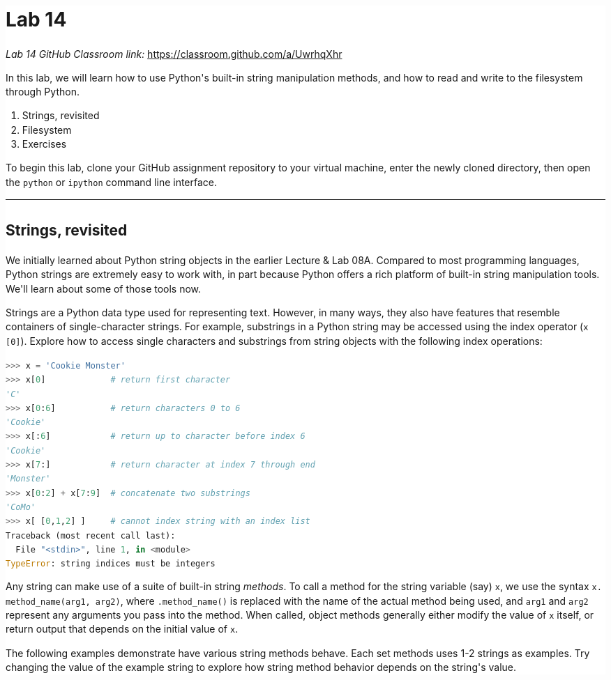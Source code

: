# Lab 14

*Lab 14 GitHub Classroom link:* https://classroom.github.com/a/UwrhqXhr

In this lab, we will learn how to use Python's built-in string manipulation methods, and how to read and write to the filesystem through Python.

1. Strings, revisited
2. Filesystem
3. Exercises

To begin this lab, clone your GitHub assignment repository to your virtual machine, enter the newly cloned directory, then open the `python` or `ipython` command line interface.

---

## Strings, revisited

We initially learned about Python string objects in the earlier Lecture & Lab 08A. Compared to most programming languages, Python strings are extremely easy to work with, in part because Python offers a rich platform of built-in string manipulation tools. We'll learn about some of those tools now.

Strings are a Python data type used for representing text. However, in many ways, they also have features that resemble containers of single-character strings. For example, substrings in a Python string may be accessed using the index operator (`x[0]`). Explore how to access single characters and substrings from string objects with the following index operations:

```python
>>> x = 'Cookie Monster'
>>> x[0]             # return first character
'C'
>>> x[0:6]           # return characters 0 to 6
'Cookie'
>>> x[:6]            # return up to character before index 6
'Cookie'
>>> x[7:]            # return character at index 7 through end
'Monster'
>>> x[0:2] + x[7:9]  # concatenate two substrings
'CoMo'
>>> x[ [0,1,2] ]     # cannot index string with an index list
Traceback (most recent call last):
  File "<stdin>", line 1, in <module>
TypeError: string indices must be integers
```

Any string can make use of a suite of built-in string *methods*. To call a method for the string variable (say) `x`, we use the syntax `x.method_name(arg1, arg2)`, where `.method_name()` is replaced with the name of the actual method being used, and `arg1` and `arg2` represent any arguments you pass into the method. When called, object methods generally either modify the value of `x` itself, or return output that depends on the initial value of `x`.

The following examples demonstrate have various string methods behave. Each set methods uses 1-2 strings as examples. Try changing the value of the example string to explore how string method behavior depends on the string's value.

